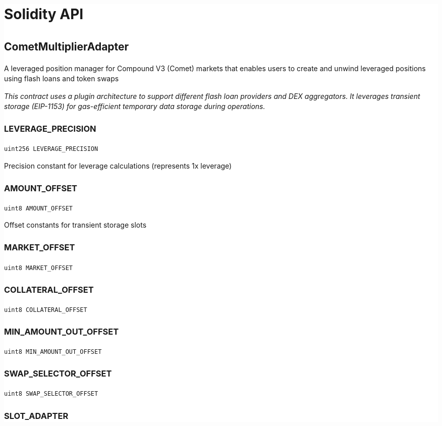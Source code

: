 # Solidity API

## CometMultiplierAdapter

A leveraged position manager for Compound V3 (Comet) markets that enables users to
create and unwind leveraged positions using flash loans and token swaps

_This contract uses a plugin architecture to support different flash loan providers and DEX aggregators.
It leverages transient storage (EIP-1153) for gas-efficient temporary data storage during operations._

### LEVERAGE_PRECISION

```solidity
uint256 LEVERAGE_PRECISION
```

Precision constant for leverage calculations (represents 1x leverage)

### AMOUNT_OFFSET

```solidity
uint8 AMOUNT_OFFSET
```

Offset constants for transient storage slots

### MARKET_OFFSET

```solidity
uint8 MARKET_OFFSET
```

### COLLATERAL_OFFSET

```solidity
uint8 COLLATERAL_OFFSET
```

### MIN_AMOUNT_OUT_OFFSET

```solidity
uint8 MIN_AMOUNT_OUT_OFFSET
```

### SWAP_SELECTOR_OFFSET

```solidity
uint8 SWAP_SELECTOR_OFFSET
```

### SLOT_ADAPTER
